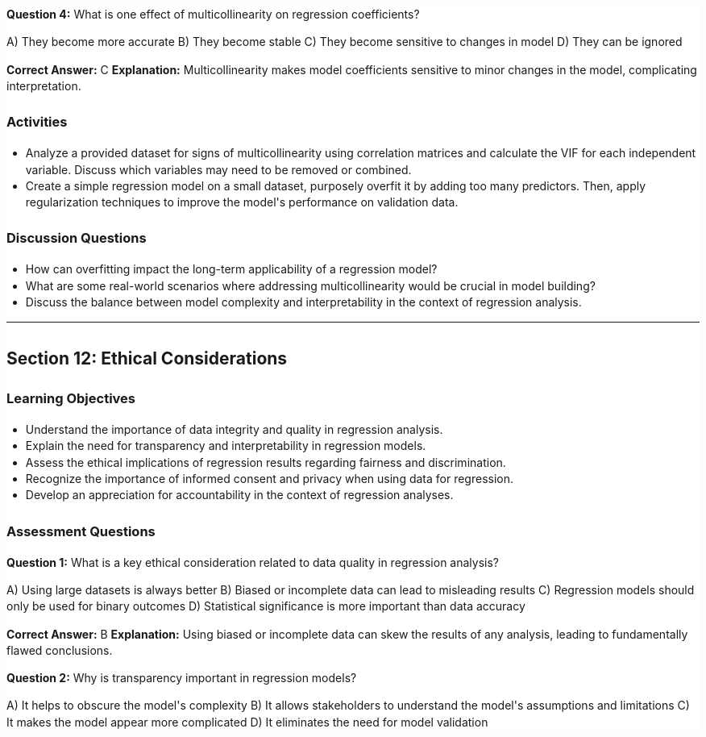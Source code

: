 **Question 4:** What is one effect of multicollinearity on regression coefficients?

  A) They become more accurate
  B) They become stable
  C) They become sensitive to changes in model
  D) They can be ignored

**Correct Answer:** C
**Explanation:** Multicollinearity makes model coefficients sensitive to minor changes in the model, complicating interpretation.

### Activities
- Analyze a provided dataset for signs of multicollinearity using correlation matrices and calculate the VIF for each independent variable. Discuss which variables may need to be removed or combined.
- Create a simple regression model on a small dataset, purposely overfit it by adding too many predictors. Then, apply regularization techniques to improve the model's performance on validation data.

### Discussion Questions
- How can overfitting impact the long-term applicability of a regression model?
- What are some real-world scenarios where addressing multicollinearity would be crucial in model building?
- Discuss the balance between model complexity and interpretability in the context of regression analysis.

---

## Section 12: Ethical Considerations

### Learning Objectives
- Understand the importance of data integrity and quality in regression analysis.
- Explain the need for transparency and interpretability in regression models.
- Assess the ethical implications of regression results regarding fairness and discrimination.
- Recognize the importance of informed consent and privacy when using data for regression.
- Develop an appreciation for accountability in the context of regression analyses.

### Assessment Questions

**Question 1:** What is a key ethical consideration related to data quality in regression analysis?

  A) Using large datasets is always better
  B) Biased or incomplete data can lead to misleading results
  C) Regression models should only be used for binary outcomes
  D) Statistical significance is more important than data accuracy

**Correct Answer:** B
**Explanation:** Using biased or incomplete data can skew the results of any analysis, leading to fundamentally flawed conclusions.

**Question 2:** Why is transparency important in regression models?

  A) It helps to obscure the model's complexity
  B) It allows stakeholders to understand the model's assumptions and limitations
  C) It makes the model appear more complicated
  D) It eliminates the need for model validation

